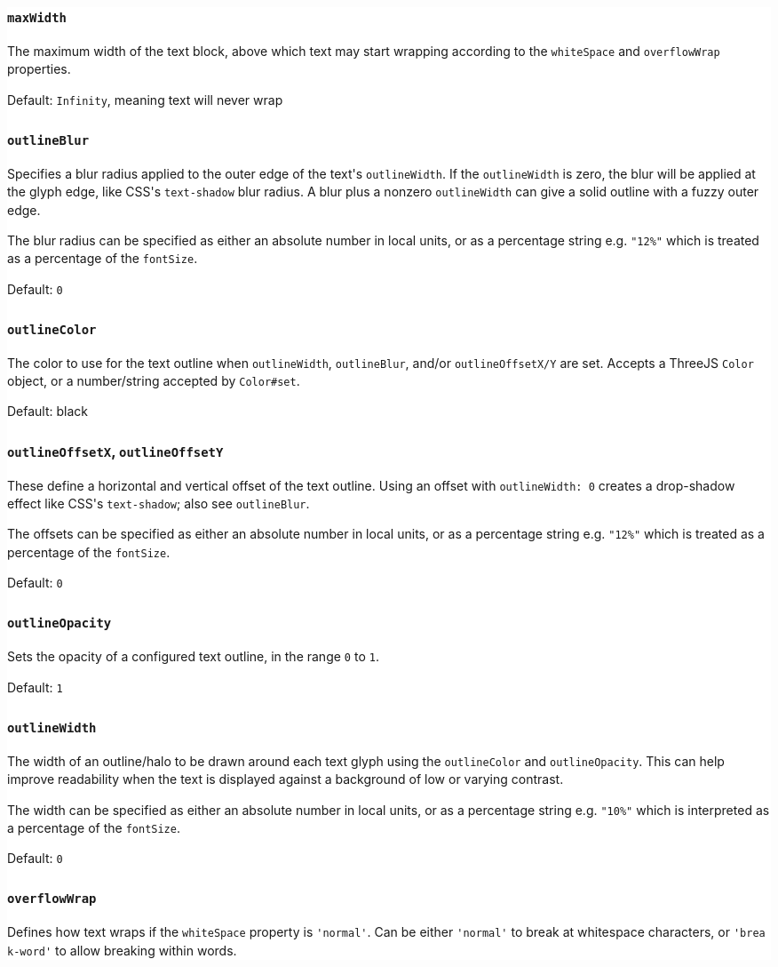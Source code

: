 ### `maxWidth`

The maximum width of the text block, above which text may start wrapping according to the `whiteSpace` and `overflowWrap` properties.

Default: `Infinity`, meaning text will never wrap

### `outlineBlur`

Specifies a blur radius applied to the outer edge of the text's `outlineWidth`. If the `outlineWidth` is zero, the blur will be applied at the glyph edge, like CSS's `text-shadow` blur radius. A blur plus a nonzero `outlineWidth` can give a solid outline with a fuzzy outer edge.

The blur radius can be specified as either an absolute number in local units, or as a percentage string e.g. `"12%"` which is treated as a percentage of the `fontSize`.

Default: `0`

### `outlineColor`

The color to use for the text outline when `outlineWidth`, `outlineBlur`, and/or `outlineOffsetX/Y` are set. Accepts a ThreeJS `Color` object, or a number/string accepted by `Color#set`.

Default: black

### `outlineOffsetX`, `outlineOffsetY`

These define a horizontal and vertical offset of the text outline. Using an offset with `outlineWidth: 0` creates a drop-shadow effect like CSS's `text-shadow`; also see `outlineBlur`. 

The offsets can be specified as either an absolute number in local units, or as a percentage string e.g. `"12%"` which is treated as a percentage of the `fontSize`.

Default: `0`

### `outlineOpacity`

Sets the opacity of a configured text outline, in the range `0` to `1`.

Default: `1`

### `outlineWidth`

The width of an outline/halo to be drawn around each text glyph using the `outlineColor` and `outlineOpacity`. This can help improve readability when the text is displayed against a background of low or varying contrast. 

The width can be specified as either an absolute number in local units, or as a percentage string e.g. `"10%"` which is interpreted as a percentage of the `fontSize`.

Default: `0`

### `overflowWrap`

Defines how text wraps if the `whiteSpace` property is `'normal'`. Can be either `'normal'` to break at whitespace characters, or `'break-word'` to allow breaking within words.
